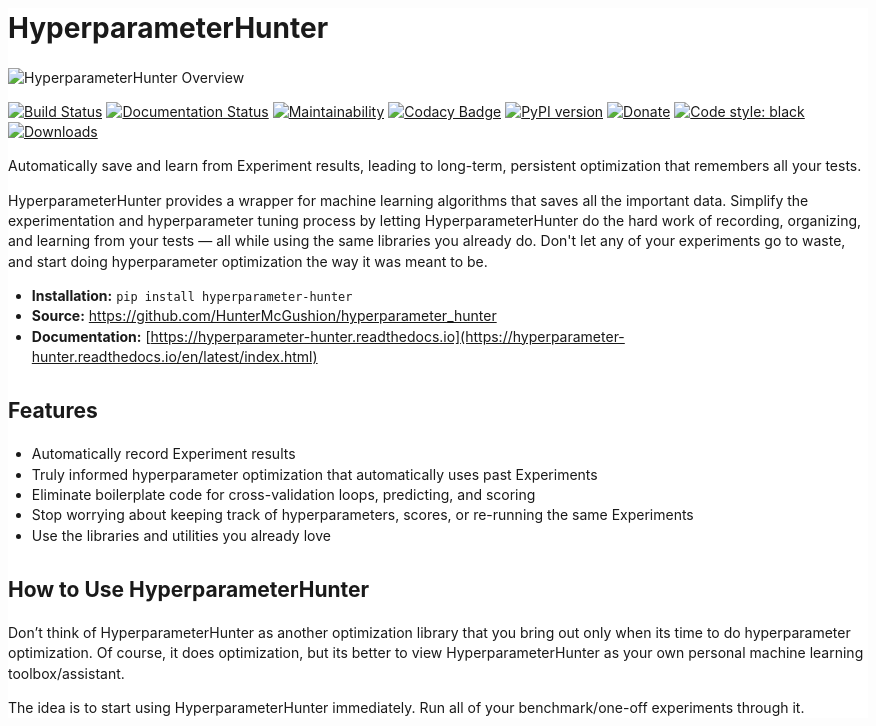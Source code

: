 HyperparameterHunter
====================

![HyperparameterHunter Overview](docs/media/overview.gif)

[![Build Status](https://travis-ci.org/HunterMcGushion/hyperparameter_hunter.svg?branch=master)](https://travis-ci.org/HunterMcGushion/hyperparameter_hunter)
[![Documentation Status](https://readthedocs.org/projects/hyperparameter-hunter/badge/?version=latest)](https://hyperparameter-hunter.readthedocs.io/en/latest/?badge=latest)
[![Maintainability](https://api.codeclimate.com/v1/badges/ef0d004a10ede0b228cc/maintainability)](https://codeclimate.com/github/HunterMcGushion/hyperparameter_hunter/maintainability)
[![Codacy Badge](https://api.codacy.com/project/badge/Grade/1413b76fabe2400fab1958e70be593a2)](https://www.codacy.com/app/HunterMcGushion/hyperparameter_hunter?utm_source=github.com&amp;utm_medium=referral&amp;utm_content=HunterMcGushion/hyperparameter_hunter&amp;utm_campaign=Badge_Grade)
[![PyPI version](https://badge.fury.io/py/hyperparameter-hunter.svg)](https://badge.fury.io/py/hyperparameter-hunter)
[![Donate](https://img.shields.io/badge/Donate-PayPal-green.svg)](https://www.paypal.com/cgi-bin/webscr?cmd=_s-xclick&hosted_button_id=Q3EX3PQUV256G)
[![Code style: black](https://img.shields.io/badge/code%20style-black-000000.svg)](https://github.com/ambv/black)
[![Downloads](https://pepy.tech/badge/hyperparameter-hunter/month)](https://pepy.tech/project/hyperparameter-hunter)

Automatically save and learn from Experiment results, leading to long-term, persistent optimization that remembers all your tests.

HyperparameterHunter provides a wrapper for machine learning algorithms that saves all the important data. Simplify the experimentation and hyperparameter tuning process by letting HyperparameterHunter do the hard work
of recording, organizing, and learning from your tests — all while using the same libraries you already do. Don't let any of your experiments go to waste, and start doing hyperparameter optimization the way it was meant to be.

* **Installation:** `pip install hyperparameter-hunter`
* **Source:** https://github.com/HunterMcGushion/hyperparameter_hunter
* **Documentation:** [https://hyperparameter-hunter.readthedocs.io](https://hyperparameter-hunter.readthedocs.io/en/latest/index.html)

Features
--------
* Automatically record Experiment results
* Truly informed hyperparameter optimization that automatically uses past Experiments
* Eliminate boilerplate code for cross-validation loops, predicting, and scoring
* Stop worrying about keeping track of hyperparameters, scores, or re-running the same Experiments
* Use the libraries and utilities you already love

How to Use HyperparameterHunter
-------------------------------
Don’t think of HyperparameterHunter as another optimization library that you bring out only when its time to do hyperparameter optimization. Of course, it does optimization, but its better to view HyperparameterHunter as your own personal machine learning toolbox/assistant.

The idea is to start using HyperparameterHunter immediately. Run all of your benchmark/one-off experiments through it. 
